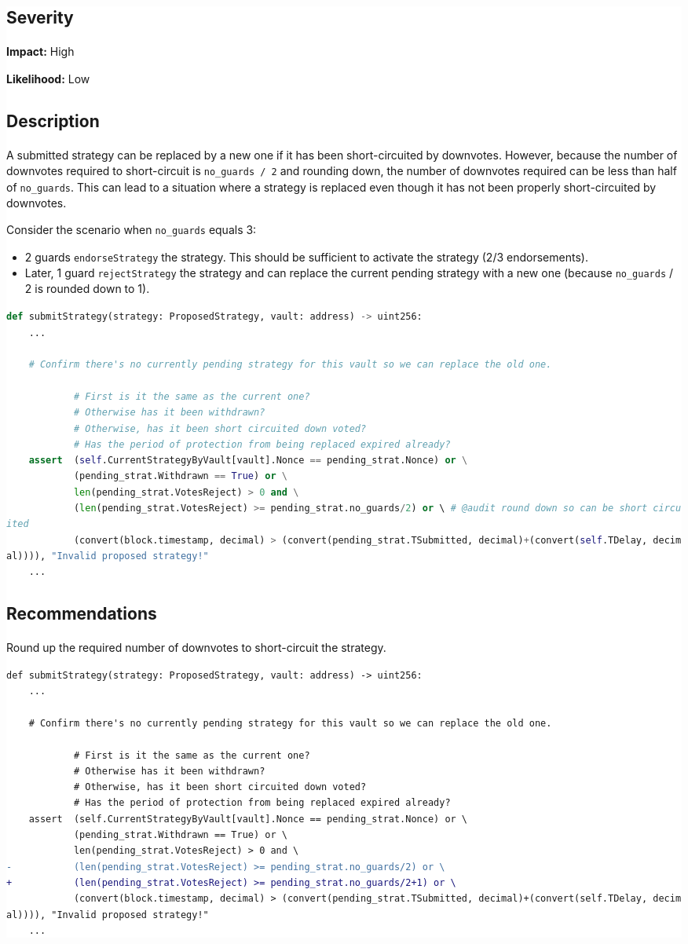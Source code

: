 ## Severity

**Impact:** High

**Likelihood:** Low

## Description

A submitted strategy can be replaced by a new one if it has been short-circuited by downvotes. However, because the number of downvotes required to short-circuit is `no_guards / 2` and rounding down, the number of downvotes required can be less than half of `no_guards`. This can lead to a situation where a strategy is replaced even though it has not been properly short-circuited by downvotes.

Consider the scenario when `no_guards` equals 3:

- 2 guards `endorseStrategy` the strategy. This should be sufficient to activate the strategy (2/3 endorsements).
- Later, 1 guard `rejectStrategy` the strategy and can replace the current pending strategy with a new one (because `no_guards` / 2 is rounded down to 1).

```python
def submitStrategy(strategy: ProposedStrategy, vault: address) -> uint256:
    ...

    # Confirm there's no currently pending strategy for this vault so we can replace the old one.

            # First is it the same as the current one?
            # Otherwise has it been withdrawn?
            # Otherwise, has it been short circuited down voted?
            # Has the period of protection from being replaced expired already?
    assert  (self.CurrentStrategyByVault[vault].Nonce == pending_strat.Nonce) or \
            (pending_strat.Withdrawn == True) or \
            len(pending_strat.VotesReject) > 0 and \
            (len(pending_strat.VotesReject) >= pending_strat.no_guards/2) or \ # @audit round down so can be short circuited
            (convert(block.timestamp, decimal) > (convert(pending_strat.TSubmitted, decimal)+(convert(self.TDelay, decimal)))), "Invalid proposed strategy!"
    ...
```

## Recommendations

Round up the required number of downvotes to short-circuit the strategy.

```diff
def submitStrategy(strategy: ProposedStrategy, vault: address) -> uint256:
    ...

    # Confirm there's no currently pending strategy for this vault so we can replace the old one.

            # First is it the same as the current one?
            # Otherwise has it been withdrawn?
            # Otherwise, has it been short circuited down voted?
            # Has the period of protection from being replaced expired already?
    assert  (self.CurrentStrategyByVault[vault].Nonce == pending_strat.Nonce) or \
            (pending_strat.Withdrawn == True) or \
            len(pending_strat.VotesReject) > 0 and \
-           (len(pending_strat.VotesReject) >= pending_strat.no_guards/2) or \
+           (len(pending_strat.VotesReject) >= pending_strat.no_guards/2+1) or \
            (convert(block.timestamp, decimal) > (convert(pending_strat.TSubmitted, decimal)+(convert(self.TDelay, decimal)))), "Invalid proposed strategy!"
    ...
```
